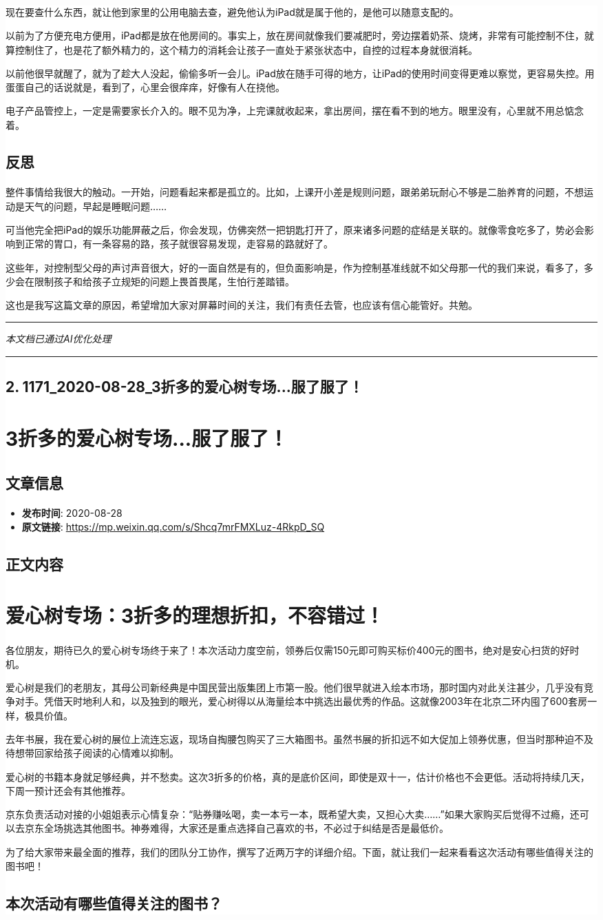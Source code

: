 现在要查什么东西，就让他到家里的公用电脑去查，避免他认为iPad就是属于他的，是他可以随意支配的。

以前为了方便充电方便用，iPad都是放在他房间的。事实上，放在房间就像我们要减肥时，旁边摆着奶茶、烧烤，非常有可能控制不住，就算控制住了，也是花了额外精力的，这个精力的消耗会让孩子一直处于紧张状态中，自控的过程本身就很消耗。

以前他很早就醒了，就为了趁大人没起，偷偷多听一会儿。iPad放在随手可得的地方，让iPad的使用时间变得更难以察觉，更容易失控。用蛋蛋自己的话说就是，看到了，心里会很痒痒，好像有人在挠他。

电子产品管控上，一定是需要家长介入的。眼不见为净，上完课就收起来，拿出房间，摆在看不到的地方。眼里没有，心里就不用总惦念着。

## 反思

整件事情给我很大的触动。一开始，问题看起来都是孤立的。比如，上课开小差是规则问题，跟弟弟玩耐心不够是二胎养育的问题，不想运动是天气的问题，早起是睡眠问题……

可当他完全把iPad的娱乐功能屏蔽之后，你会发现，仿佛突然一把钥匙打开了，原来诸多问题的症结是关联的。就像零食吃多了，势必会影响到正常的胃口，有一条容易的路，孩子就很容易发现，走容易的路就好了。

这些年，对控制型父母的声讨声音很大，好的一面自然是有的，但负面影响是，作为控制基准线就不如父母那一代的我们来说，看多了，多少会在限制孩子和给孩子立规矩的问题上畏首畏尾，生怕行差踏错。

这也是我写这篇文章的原因，希望增加大家对屏幕时间的关注，我们有责任去管，也应该有信心能管好。共勉。


---
*本文档已通过AI优化处理*


---


## 2. 1171_2020-08-28_3折多的爱心树专场...服了服了！

# 3折多的爱心树专场...服了服了！

## 文章信息
- **发布时间**: 2020-08-28
- **原文链接**: https://mp.weixin.qq.com/s/Shcq7mrFMXLuz-4RkpD_SQ


## 正文内容

# 爱心树专场：3折多的理想折扣，不容错过！

各位朋友，期待已久的爱心树专场终于来了！本次活动力度空前，领券后仅需150元即可购买标价400元的图书，绝对是安心扫货的好时机。

爱心树是我们的老朋友，其母公司新经典是中国民营出版集团上市第一股。他们很早就进入绘本市场，那时国内对此关注甚少，几乎没有竞争对手。凭借天时地利人和，以及独到的眼光，爱心树得以从海量绘本中挑选出最优秀的作品。这就像2003年在北京二环内囤了600套房一样，极具价值。

去年书展，我在爱心树的展位上流连忘返，现场自掏腰包购买了三大箱图书。虽然书展的折扣远不如大促加上领券优惠，但当时那种迫不及待想带回家给孩子阅读的心情难以抑制。

爱心树的书籍本身就足够经典，并不愁卖。这次3折多的价格，真的是底价区间，即使是双十一，估计价格也不会更低。活动将持续几天，下周一预计还会有其他推荐。

京东负责活动对接的小姐姐表示心情复杂：“贴券赚吆喝，卖一本亏一本，既希望大卖，又担心大卖……”如果大家购买后觉得不过瘾，还可以去京东全场挑选其他图书。神券难得，大家还是重点选择自己喜欢的书，不必过于纠结是否是最低价。

为了给大家带来最全面的推荐，我们的团队分工协作，撰写了近两万字的详细介绍。下面，就让我们一起来看看这次活动有哪些值得关注的图书吧！

## 本次活动有哪些值得关注的图书？
